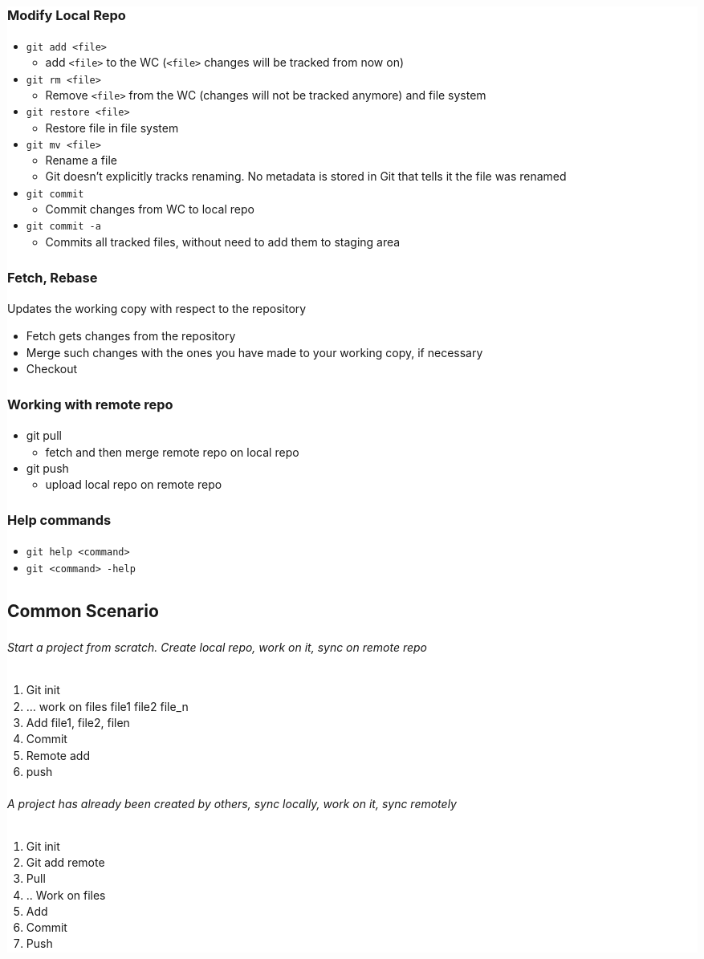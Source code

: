 ### Modify Local Repo
- `git add <file>`
	- add `<file>` to the WC (`<file>` changes will be tracked from now on) 
- `git rm <file>` 
	- Remove `<file>` from the WC (changes will not be tracked anymore) and file system 
- `git restore <file>` 
	- Restore file in file system 
- `git mv <file>`
	- Rename a file 
	- Git doesn’t explicitly tracks renaming. No metadata is stored in Git that tells it the file was renamed 
- `git commit `
	- Commit changes from WC to local repo 
- `git commit -a`
	- Commits all tracked files, without need to add them to staging area

### Fetch, Rebase
Updates the working copy with respect to the repository
- Fetch gets changes from the repository
- Merge such changes with the ones you have made to your working copy, if necessary
- Checkout

### Working with remote repo
- git pull 
	- fetch and then merge remote repo on local repo 
- git push 
	- upload local repo on remote repo

### Help commands
- `git help <command>`
- `git <command> -help`


## Common Scenario
###### Start a project from scratch. Create local repo, work on it, sync on remote repo
1. Git init 
2. … work on files file1 file2 file_n 
3. Add file1, file2, filen 
4. Commit 
5. Remote add 
6. push

###### A project has already been created by others, sync locally, work on it, sync remotely 
1. Git init 
2. Git add remote 
3. Pull 
4. .. Work on files 
5. Add 
6. Commit
7. Push
